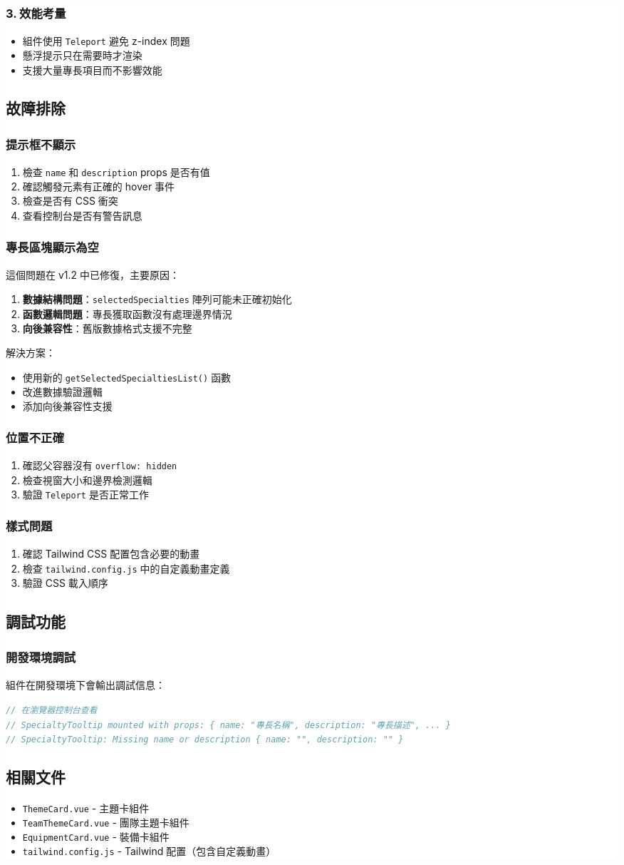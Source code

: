 ### 3. 效能考量
- 組件使用 `Teleport` 避免 z-index 問題
- 懸浮提示只在需要時才渲染
- 支援大量專長項目而不影響效能

## 故障排除

### 提示框不顯示
1. 檢查 `name` 和 `description` props 是否有值
2. 確認觸發元素有正確的 hover 事件
3. 檢查是否有 CSS 衝突
4. 查看控制台是否有警告訊息

### 專長區塊顯示為空
這個問題在 v1.2 中已修復，主要原因：
1. **數據結構問題**：`selectedSpecialties` 陣列可能未正確初始化
2. **函數邏輯問題**：專長獲取函數沒有處理邊界情況
3. **向後兼容性**：舊版數據格式支援不完整

解決方案：
- 使用新的 `getSelectedSpecialtiesList()` 函數
- 改進數據驗證邏輯
- 添加向後兼容性支援

### 位置不正確
1. 確認父容器沒有 `overflow: hidden`
2. 檢查視窗大小和邊界檢測邏輯
3. 驗證 `Teleport` 是否正常工作

### 樣式問題
1. 確認 Tailwind CSS 配置包含必要的動畫
2. 檢查 `tailwind.config.js` 中的自定義動畫定義
3. 驗證 CSS 載入順序

## 調試功能

### 開發環境調試
組件在開發環境下會輸出調試信息：

```javascript
// 在瀏覽器控制台查看
// SpecialtyTooltip mounted with props: { name: "專長名稱", description: "專長描述", ... }
// SpecialtyTooltip: Missing name or description { name: "", description: "" }
```

## 相關文件
- `ThemeCard.vue` - 主題卡組件
- `TeamThemeCard.vue` - 團隊主題卡組件  
- `EquipmentCard.vue` - 裝備卡組件
- `tailwind.config.js` - Tailwind 配置（包含自定義動畫）
